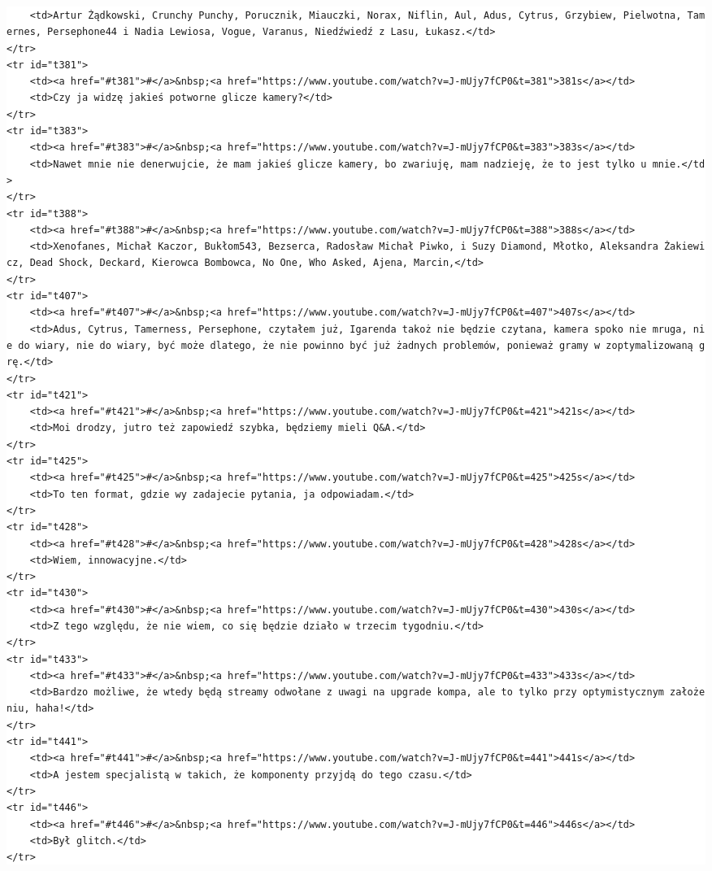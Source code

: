         <td>Artur Żądkowski, Crunchy Punchy, Porucznik, Miauczki, Norax, Niflin, Aul, Adus, Cytrus, Grzybiew, Pielwotna, Tamernes, Persephone44 i Nadia Lewiosa, Vogue, Varanus, Niedźwiedź z Lasu, Łukasz.</td>
    </tr>
    <tr id="t381">
        <td><a href="#t381">#</a>&nbsp;<a href="https://www.youtube.com/watch?v=J-mUjy7fCP0&t=381">381s</a></td>
        <td>Czy ja widzę jakieś potworne glicze kamery?</td>
    </tr>
    <tr id="t383">
        <td><a href="#t383">#</a>&nbsp;<a href="https://www.youtube.com/watch?v=J-mUjy7fCP0&t=383">383s</a></td>
        <td>Nawet mnie nie denerwujcie, że mam jakieś glicze kamery, bo zwariuję, mam nadzieję, że to jest tylko u mnie.</td>
    </tr>
    <tr id="t388">
        <td><a href="#t388">#</a>&nbsp;<a href="https://www.youtube.com/watch?v=J-mUjy7fCP0&t=388">388s</a></td>
        <td>Xenofanes, Michał Kaczor, Bukłom543, Bezserca, Radosław Michał Piwko, i Suzy Diamond, Młotko, Aleksandra Żakiewicz, Dead Shock, Deckard, Kierowca Bombowca, No One, Who Asked, Ajena, Marcin,</td>
    </tr>
    <tr id="t407">
        <td><a href="#t407">#</a>&nbsp;<a href="https://www.youtube.com/watch?v=J-mUjy7fCP0&t=407">407s</a></td>
        <td>Adus, Cytrus, Tamerness, Persephone, czytałem już, Igarenda takoż nie będzie czytana, kamera spoko nie mruga, nie do wiary, nie do wiary, być może dlatego, że nie powinno być już żadnych problemów, ponieważ gramy w zoptymalizowaną grę.</td>
    </tr>
    <tr id="t421">
        <td><a href="#t421">#</a>&nbsp;<a href="https://www.youtube.com/watch?v=J-mUjy7fCP0&t=421">421s</a></td>
        <td>Moi drodzy, jutro też zapowiedź szybka, będziemy mieli Q&A.</td>
    </tr>
    <tr id="t425">
        <td><a href="#t425">#</a>&nbsp;<a href="https://www.youtube.com/watch?v=J-mUjy7fCP0&t=425">425s</a></td>
        <td>To ten format, gdzie wy zadajecie pytania, ja odpowiadam.</td>
    </tr>
    <tr id="t428">
        <td><a href="#t428">#</a>&nbsp;<a href="https://www.youtube.com/watch?v=J-mUjy7fCP0&t=428">428s</a></td>
        <td>Wiem, innowacyjne.</td>
    </tr>
    <tr id="t430">
        <td><a href="#t430">#</a>&nbsp;<a href="https://www.youtube.com/watch?v=J-mUjy7fCP0&t=430">430s</a></td>
        <td>Z tego względu, że nie wiem, co się będzie działo w trzecim tygodniu.</td>
    </tr>
    <tr id="t433">
        <td><a href="#t433">#</a>&nbsp;<a href="https://www.youtube.com/watch?v=J-mUjy7fCP0&t=433">433s</a></td>
        <td>Bardzo możliwe, że wtedy będą streamy odwołane z uwagi na upgrade kompa, ale to tylko przy optymistycznym założeniu, haha!</td>
    </tr>
    <tr id="t441">
        <td><a href="#t441">#</a>&nbsp;<a href="https://www.youtube.com/watch?v=J-mUjy7fCP0&t=441">441s</a></td>
        <td>A jestem specjalistą w takich, że komponenty przyjdą do tego czasu.</td>
    </tr>
    <tr id="t446">
        <td><a href="#t446">#</a>&nbsp;<a href="https://www.youtube.com/watch?v=J-mUjy7fCP0&t=446">446s</a></td>
        <td>Był glitch.</td>
    </tr>